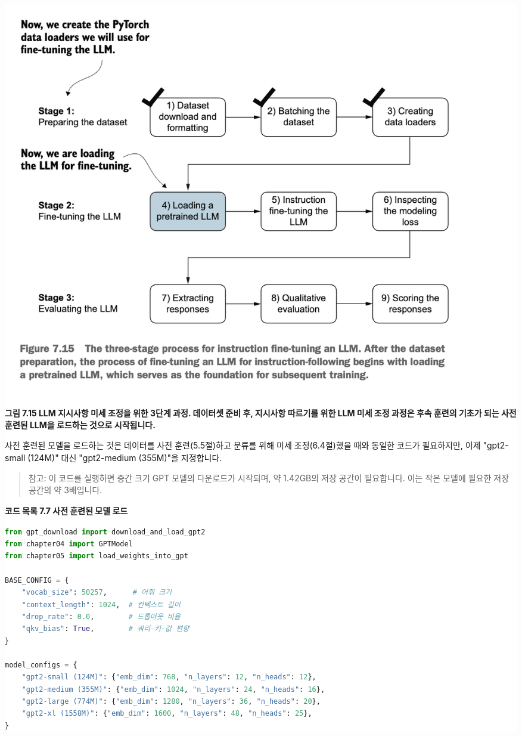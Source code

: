 <img src="./image/fig_07_15.png" width=800>

**그림 7.15 LLM 지시사항 미세 조정을 위한 3단계 과정. 데이터셋 준비 후, 지시사항 따르기를 위한 LLM 미세 조정 과정은 후속 훈련의 기초가 되는 사전 훈련된 LLM을 로드하는 것으로 시작됩니다.**

사전 훈련된 모델을 로드하는 것은 데이터를 사전 훈련(5.5절)하고 분류를 위해 미세 조정(6.4절)했을 때와 동일한 코드가 필요하지만, 이제 "gpt2-small (124M)" 대신 "gpt2-medium (355M)"을 지정합니다.

> 참고: 이 코드를 실행하면 중간 크기 GPT 모델의 다운로드가 시작되며, 약 1.42GB의 저장 공간이 필요합니다. 이는 작은 모델에 필요한 저장 공간의 약 3배입니다.

**코드 목록 7.7 사전 훈련된 모델 로드**

```python
from gpt_download import download_and_load_gpt2
from chapter04 import GPTModel
from chapter05 import load_weights_into_gpt

BASE_CONFIG = {
    "vocab_size": 50257,      # 어휘 크기
    "context_length": 1024,  # 컨텍스트 길이
    "drop_rate": 0.0,        # 드롭아웃 비율
    "qkv_bias": True,        # 쿼리-키-값 편향
}

model_configs = {
    "gpt2-small (124M)": {"emb_dim": 768, "n_layers": 12, "n_heads": 12},
    "gpt2-medium (355M)": {"emb_dim": 1024, "n_layers": 24, "n_heads": 16},
    "gpt2-large (774M)": {"emb_dim": 1280, "n_layers": 36, "n_heads": 20},
    "gpt2-xl (1558M)": {"emb_dim": 1600, "n_layers": 48, "n_heads": 25},
}
```